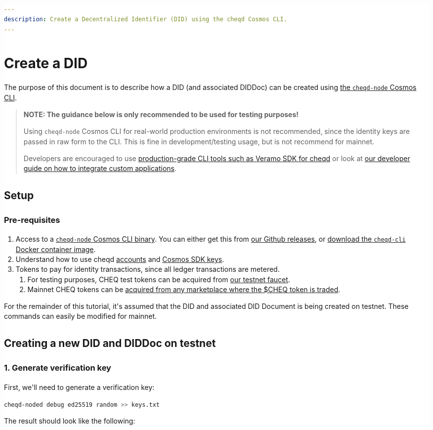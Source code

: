 ```yaml
---
description: Create a Decentralized Identifier (DID) using the cheqd Cosmos CLI.
---
```


# Create a DID

The purpose of this document is to describe how a DID (and associated DIDDoc) can be created using [the `cheqd-node` Cosmos CLI](https://docs.cheqd.io/node/getting-started/cheqd-cli).

> **NOTE: The guidance below is only recommended to be used for testing purposes!**
>
> Using `cheqd-node` Cosmos CLI for real-world production environments is not recommended, since the identity keys are passed in raw form to the CLI. This is fine in development/testing usage, but is not recommend for mainnet.
>
> Developers are encouraged to use [production-grade CLI tools such as Veramo SDK for cheqd](../../../sdk/veramo/) or look at [our developer guide on how to integrate custom applications](../advanced.md).

## Setup

### Pre-requisites

1. Access to a [`cheqd-node` Cosmos CLI binary](https://github.com/cheqd/cheqd-node/releases). You can either get this from [our Github releases](https://github.com/cheqd/cheqd-node/releases), or [download the `cheqd-cli` Docker container image](https://github.com/cheqd/cheqd-node/pkgs/container/cheqd-node).
2. Understand how to use cheqd [accounts](https://docs.cheqd.io/node/getting-started/cheqd-cli/cheqd-cli-accounts) and [Cosmos SDK keys](https://docs.cheqd.io/node/getting-started/cheqd-cli/cheqd-cli-key-management).
3. Tokens to pay for identity transactions, since all ledger transactions are metered.
   1. For testing purposes, CHEQ test tokens can be acquired from [our testnet faucet](https://testnet-faucet.cheqd.io/).
   2. Mainnet CHEQ tokens can be [acquired from any marketplace where the $CHEQ token is traded](https://learn.cheqd.io/getting-set-up-on-cheqd/where-to-find-usdcheq).

For the remainder of this tutorial, it's assumed that the DID and associated DID Document is being created on testnet. These commands can easily be modified for mainnet.

## Creating a new DID and DIDDoc on testnet

### 1. Generate verification key

First, we'll need to generate a verification key:

```bash
cheqd-noded debug ed25519 random >> keys.txt
```

The result should look like the following:
